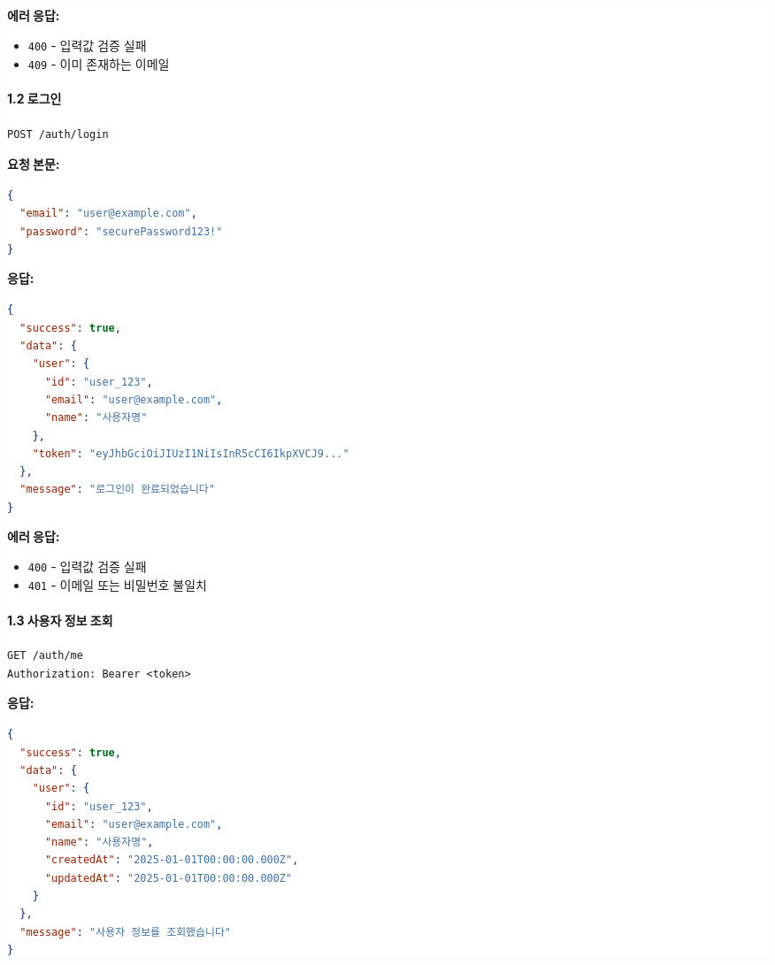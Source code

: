 **에러 응답:**

- `400` - 입력값 검증 실패
- `409` - 이미 존재하는 이메일

#### 1.2 로그인

```
POST /auth/login
```

**요청 본문:**

```json
{
  "email": "user@example.com",
  "password": "securePassword123!"
}
```

**응답:**

```json
{
  "success": true,
  "data": {
    "user": {
      "id": "user_123",
      "email": "user@example.com",
      "name": "사용자명"
    },
    "token": "eyJhbGciOiJIUzI1NiIsInR5cCI6IkpXVCJ9..."
  },
  "message": "로그인이 완료되었습니다"
}
```

**에러 응답:**

- `400` - 입력값 검증 실패
- `401` - 이메일 또는 비밀번호 불일치

#### 1.3 사용자 정보 조회

```
GET /auth/me
Authorization: Bearer <token>
```

**응답:**

```json
{
  "success": true,
  "data": {
    "user": {
      "id": "user_123",
      "email": "user@example.com",
      "name": "사용자명",
      "createdAt": "2025-01-01T00:00:00.000Z",
      "updatedAt": "2025-01-01T00:00:00.000Z"
    }
  },
  "message": "사용자 정보를 조회했습니다"
}
```
